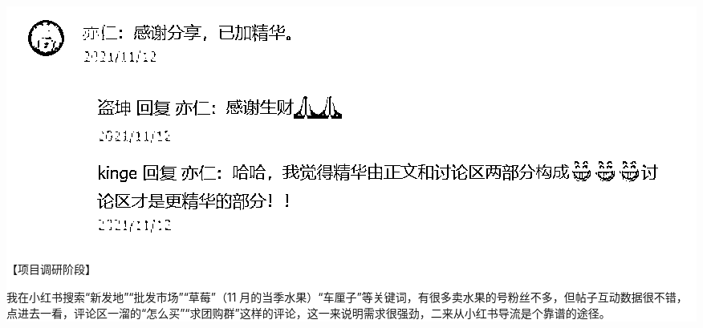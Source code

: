 ![](img/kuaituantuan2_073.png)

【项目调研阶段】

我在小红书搜索“新发地”“批发市场”“草莓”（11 月的当季水果）“车厘子”等关键词，有很多卖水果的号粉丝不多，但帖子互动数据很不错，点进去一看，评论区一溜的“怎么买”“求团购群”这样的评论，这一来说明需求很强劲，二来从小红书导流是个靠谱的途径。


